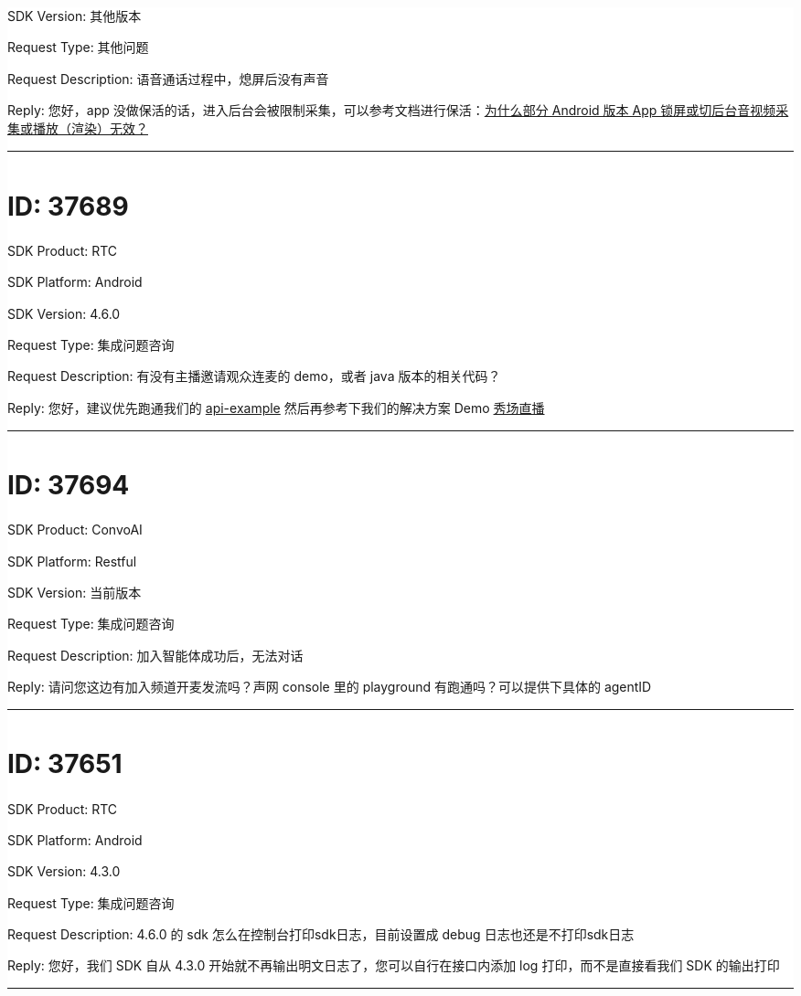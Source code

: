 SDK Version: 其他版本

Request Type: 其他问题

Request Description: 语音通话过程中，熄屏后没有声音

Reply: 您好，app 没做保活的话，进入后台会被限制采集，可以参考文档进行保活：[为什么部分 Android 版本 App 锁屏或切后台音视频采集或播放（渲染）无效？](https://doc.shengwang.cn/faq/quality-issues/android-background)

---

# ID: 37689

SDK Product: RTC

SDK Platform: Android

SDK Version: 4.6.0

Request Type: 集成问题咨询

Request Description: 有没有主播邀请观众连麦的 demo，或者 java 版本的相关代码？

Reply: 您好，建议优先跑通我们的 [api-example](https://doc.shengwang.cn/doc/rtc/android/get-started/run-demo)
然后再参考下我们的解决方案 Demo [秀场直播](https://doc.shengwang.cn/doc/showroom/android/get-started/run-example)

---

# ID: 37694

SDK Product: ConvoAI

SDK Platform: Restful

SDK Version: 当前版本

Request Type: 集成问题咨询

Request Description: 加入智能体成功后，无法对话

Reply: 请问您这边有加入频道开麦发流吗？声网 console 里的 playground 有跑通吗？可以提供下具体的 agentID 

---

# ID: 37651

SDK Product: RTC

SDK Platform: Android

SDK Version: 4.3.0

Request Type: 集成问题咨询

Request Description: 4.6.0 的 sdk 怎么在控制台打印sdk日志，目前设置成 debug 日志也还是不打印sdk日志

Reply: 您好，我们 SDK 自从 4.3.0 开始就不再输出明文日志了，您可以自行在接口内添加 log 打印，而不是直接看我们 SDK 的输出打印

---